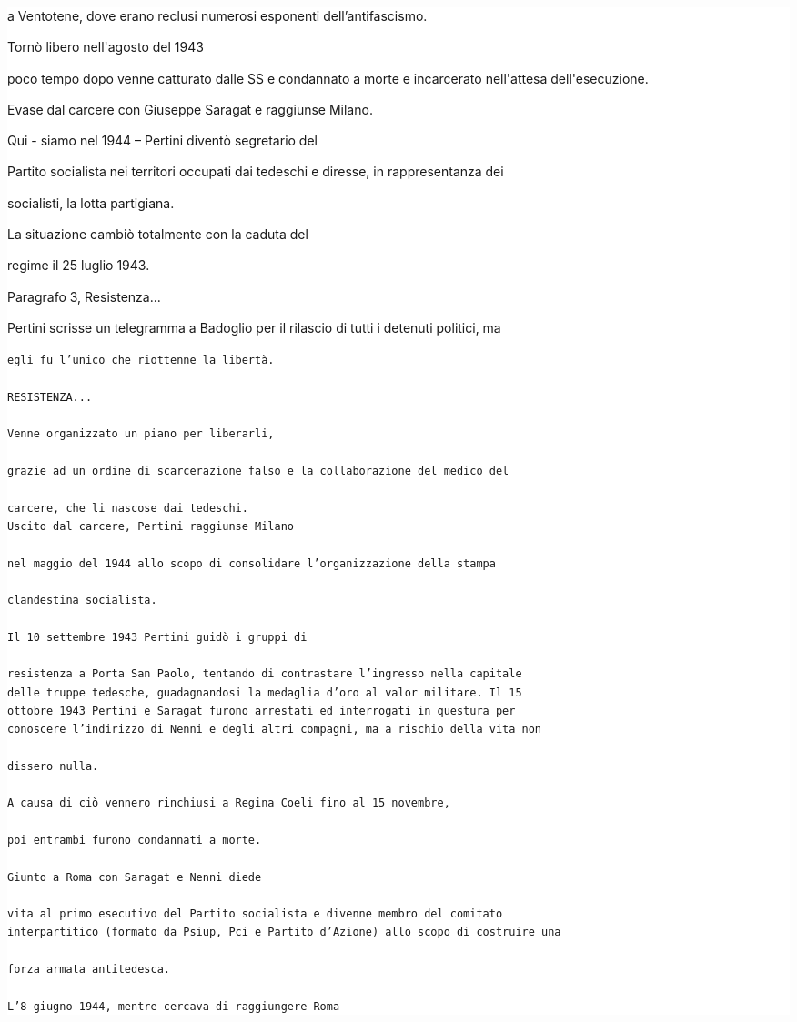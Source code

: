 a Ventotene, dove erano reclusi numerosi esponenti dell’antifascismo.

Tornò libero nell'agosto del 1943

poco tempo dopo venne catturato dalle SS e condannato
a morte e incarcerato nell'attesa dell'esecuzione.

Evase dal carcere con Giuseppe
Saragat e raggiunse Milano.

Qui - siamo nel 1944 – Pertini diventò segretario del

Partito socialista nei territori occupati dai tedeschi e diresse, in rappresentanza dei

socialisti, la lotta partigiana.

La situazione cambiò totalmente con la caduta del

regime il 25 luglio 1943.
</span>
<p>
    Paragrafo 3, Resistenza...
</p>
<span>
    Pertini scrisse un telegramma a Badoglio per il rilascio di tutti i detenuti politici, ma

    egli fu l’unico che riottenne la libertà.
    
    RESISTENZA...
    
    Venne organizzato un piano per liberarli,
    
    grazie ad un ordine di scarcerazione falso e la collaborazione del medico del
    
    carcere, che li nascose dai tedeschi.
    Uscito dal carcere, Pertini raggiunse Milano
    
    nel maggio del 1944 allo scopo di consolidare l’organizzazione della stampa
    
    clandestina socialista.
    
    Il 10 settembre 1943 Pertini guidò i gruppi di
    
    resistenza a Porta San Paolo, tentando di contrastare l’ingresso nella capitale
    delle truppe tedesche, guadagnandosi la medaglia d’oro al valor militare. Il 15
    ottobre 1943 Pertini e Saragat furono arrestati ed interrogati in questura per
    conoscere l’indirizzo di Nenni e degli altri compagni, ma a rischio della vita non
    
    dissero nulla.
    
    A causa di ciò vennero rinchiusi a Regina Coeli fino al 15 novembre,
    
    poi entrambi furono condannati a morte.
    
    Giunto a Roma con Saragat e Nenni diede
    
    vita al primo esecutivo del Partito socialista e divenne membro del comitato
    interpartitico (formato da Psiup, Pci e Partito d’Azione) allo scopo di costruire una
    
    forza armata antitedesca.

    L’8 giugno 1944, mentre cercava di raggiungere Roma
